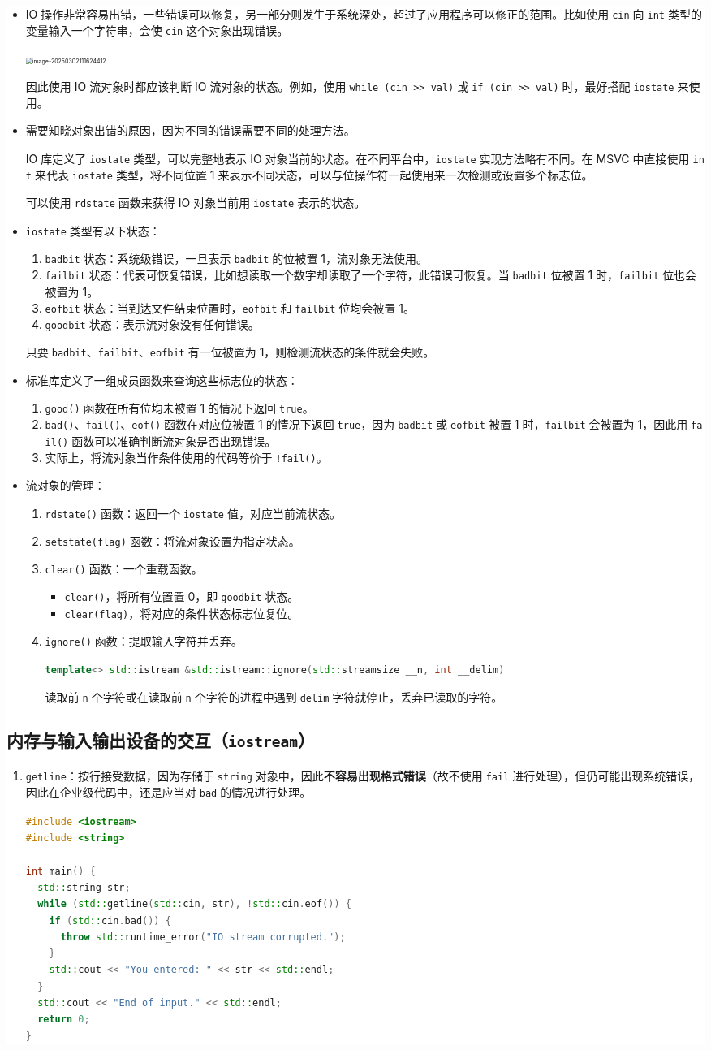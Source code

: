    - IO 操作非常容易出错，一些错误可以修复，另一部分则发生于系统深处，超过了应用程序可以修正的范围。比如使用 `cin` 向 `int` 类型的变量输入一个字符串，会使 `cin` 这个对象出现错误。

     <img src="https://leafalice-image.oss-cn-hangzhou.aliyuncs.com/img/image-20250302111624412.png" alt="image-20250302111624412" style="zoom:50%;" />

     因此使用 IO 流对象时都应该判断 IO 流对象的状态。例如，使用 `while (cin >> val)` 或 `if (cin >> val)` 时，最好搭配 `iostate` 来使用。

   - 需要知晓对象出错的原因，因为不同的错误需要不同的处理方法。

     IO 库定义了 `iostate` 类型，可以完整地表示 IO 对象当前的状态。在不同平台中，`iostate` 实现方法略有不同。在 MSVC 中直接使用 `int` 来代表 `iostate` 类型，将不同位置 1 来表示不同状态，可以与位操作符一起使用来一次检测或设置多个标志位。

     可以使用 `rdstate` 函数来获得 IO 对象当前用 `iostate` 表示的状态。
     
   - `iostate` 类型有以下状态：
     
     1. `badbit` 状态：系统级错误，一旦表示 `badbit` 的位被置 1，流对象无法使用。
     2. `failbit` 状态：代表可恢复错误，比如想读取一个数字却读取了一个字符，此错误可恢复。当 `badbit` 位被置 1 时，`failbit` 位也会被置为 1。
     3. `eofbit` 状态：当到达文件结束位置时，`eofbit` 和 `failbit` 位均会被置 1。
     4. `goodbit` 状态：表示流对象没有任何错误。
     
     只要 `badbit`、`failbit`、`eofbit` 有一位被置为 1，则检测流状态的条件就会失败。
     
   - 标准库定义了一组成员函数来查询这些标志位的状态：
     
     1. `good()` 函数在所有位均未被置 1 的情况下返回 `true`。
     2. `bad()`、`fail()`、`eof()` 函数在对应位被置 1 的情况下返回 `true`，因为 `badbit` 或 `eofbit` 被置 1 时，`failbit` 会被置为 1，因此用 `fail()` 函数可以准确判断流对象是否出现错误。
     3. 实际上，将流对象当作条件使用的代码等价于 `!fail()`。
     
   - 流对象的管理：
   
     1. `rdstate()` 函数：返回一个 `iostate` 值，对应当前流状态。
   
     2. `setstate(flag)` 函数：将流对象设置为指定状态。
   
     3. `clear()` 函数：一个重载函数。
   
        - `clear()`，将所有位置置 0，即 `goodbit` 状态。
        - `clear(flag)`，将对应的条件状态标志位复位。
   
     4. `ignore()` 函数：提取输入字符并丢弃。
   
        ```cpp
        template<> std::istream &std::istream::ignore(std::streamsize __n, int __delim)
        ```
   
        读取前 `n` 个字符或在读取前 `n` 个字符的进程中遇到 `delim` 字符就停止，丢弃已读取的字符。

## 内存与输入输出设备的交互（`iostream`）

1. `getline`：按行接受数据，因为存储于 `string` 对象中，因此**不容易出现格式错误**（故不使用 `fail` 进行处理），但仍可能出现系统错误，因此在企业级代码中，还是应当对 `bad` 的情况进行处理。

   ```cpp
   #include <iostream>
   #include <string>
   
   int main() {
     std::string str;
     while (std::getline(std::cin, str), !std::cin.eof()) {
       if (std::cin.bad()) {
         throw std::runtime_error("IO stream corrupted.");
       }
       std::cout << "You entered: " << str << std::endl;
     }
     std::cout << "End of input." << std::endl;
     return 0;
   }
   ```
